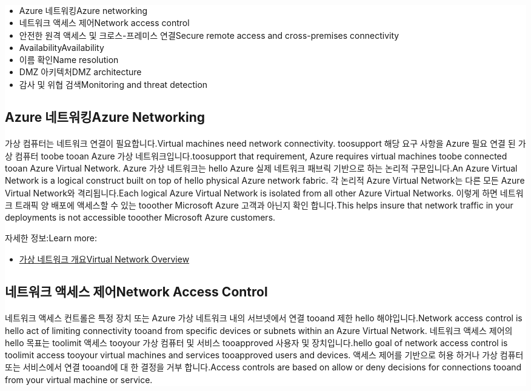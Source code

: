 * <span data-ttu-id="f873a-111">Azure 네트워킹</span><span class="sxs-lookup"><span data-stu-id="f873a-111">Azure networking</span></span>
* <span data-ttu-id="f873a-112">네트워크 액세스 제어</span><span class="sxs-lookup"><span data-stu-id="f873a-112">Network access control</span></span>
* <span data-ttu-id="f873a-113">안전한 원격 액세스 및 크로스-프레미스 연결</span><span class="sxs-lookup"><span data-stu-id="f873a-113">Secure remote access and cross-premises connectivity</span></span>
* <span data-ttu-id="f873a-114">Availability</span><span class="sxs-lookup"><span data-stu-id="f873a-114">Availability</span></span>
* <span data-ttu-id="f873a-115">이름 확인</span><span class="sxs-lookup"><span data-stu-id="f873a-115">Name resolution</span></span>
* <span data-ttu-id="f873a-116">DMZ 아키텍처</span><span class="sxs-lookup"><span data-stu-id="f873a-116">DMZ architecture</span></span>
* <span data-ttu-id="f873a-117">감사 및 위협 검색</span><span class="sxs-lookup"><span data-stu-id="f873a-117">Monitoring and threat detection</span></span>


## <a name="azure-networking"></a><span data-ttu-id="f873a-118">Azure 네트워킹</span><span class="sxs-lookup"><span data-stu-id="f873a-118">Azure Networking</span></span>
<span data-ttu-id="f873a-119">가상 컴퓨터는 네트워크 연결이 필요합니다.</span><span class="sxs-lookup"><span data-stu-id="f873a-119">Virtual machines need network connectivity.</span></span> <span data-ttu-id="f873a-120">toosupport 해당 요구 사항을 Azure 필요 연결 된 가상 컴퓨터 toobe tooan Azure 가상 네트워크입니다.</span><span class="sxs-lookup"><span data-stu-id="f873a-120">toosupport that requirement, Azure requires virtual machines toobe connected tooan Azure Virtual Network.</span></span> <span data-ttu-id="f873a-121">Azure 가상 네트워크는 hello Azure 실제 네트워크 패브릭 기반으로 하는 논리적 구문입니다.</span><span class="sxs-lookup"><span data-stu-id="f873a-121">An Azure Virtual Network is a logical construct built on top of hello physical Azure network fabric.</span></span> <span data-ttu-id="f873a-122">각 논리적 Azure Virtual Network는 다른 모든 Azure Virtual Network와 격리됩니다.</span><span class="sxs-lookup"><span data-stu-id="f873a-122">Each logical Azure Virtual Network is isolated from all other Azure Virtual Networks.</span></span> <span data-ttu-id="f873a-123">이렇게 하면 네트워크 트래픽 양 배포에 액세스할 수 있는 tooother Microsoft Azure 고객과 아닌지 확인 합니다.</span><span class="sxs-lookup"><span data-stu-id="f873a-123">This helps insure that network traffic in your deployments is not accessible tooother Microsoft Azure customers.</span></span>

<span data-ttu-id="f873a-124">자세한 정보:</span><span class="sxs-lookup"><span data-stu-id="f873a-124">Learn more:</span></span>

* [<span data-ttu-id="f873a-125">가상 네트워크 개요</span><span class="sxs-lookup"><span data-stu-id="f873a-125">Virtual Network Overview</span></span>](../virtual-network/virtual-networks-overview.md)


## <a name="network-access-control"></a><span data-ttu-id="f873a-126">네트워크 액세스 제어</span><span class="sxs-lookup"><span data-stu-id="f873a-126">Network Access Control</span></span>
<span data-ttu-id="f873a-127">네트워크 액세스 컨트롤은 특정 장치 또는 Azure 가상 네트워크 내의 서브넷에서 연결 tooand 제한 hello 해야입니다.</span><span class="sxs-lookup"><span data-stu-id="f873a-127">Network access control is hello act of limiting connectivity tooand from specific devices or subnets within an Azure Virtual Network.</span></span> <span data-ttu-id="f873a-128">네트워크 액세스 제어의 hello 목표는 toolimit 액세스 tooyour 가상 컴퓨터 및 서비스 tooapproved 사용자 및 장치입니다.</span><span class="sxs-lookup"><span data-stu-id="f873a-128">hello goal of network access control is toolimit access tooyour virtual machines and services tooapproved users and devices.</span></span> <span data-ttu-id="f873a-129">액세스 제어를 기반으로 허용 하거나 가상 컴퓨터 또는 서비스에서 연결 tooand에 대 한 결정을 거부 합니다.</span><span class="sxs-lookup"><span data-stu-id="f873a-129">Access controls are based on allow or deny decisions for connections tooand from your virtual machine or service.</span></span>
